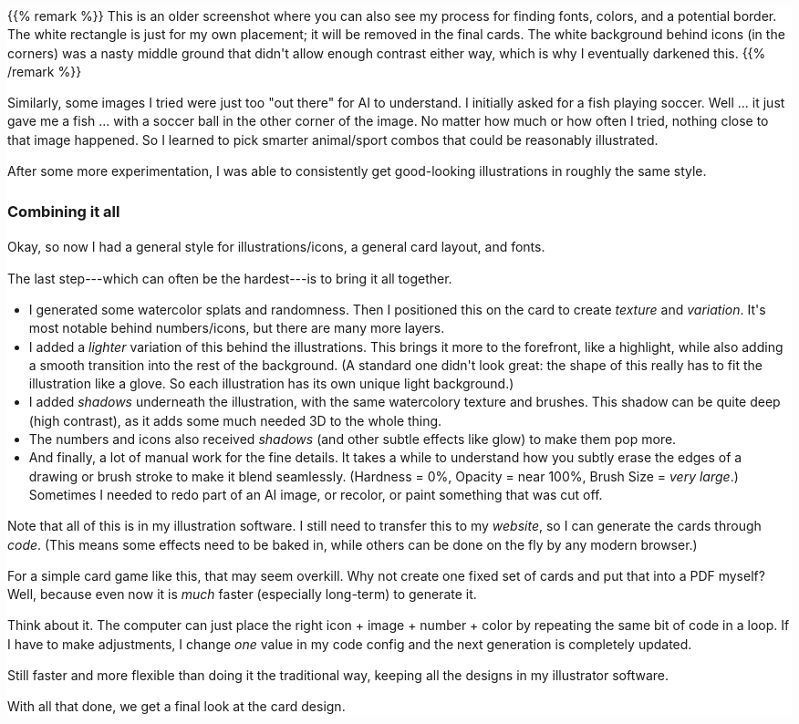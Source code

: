 {{% remark %}}
This is an older screenshot where you can also see my process for finding fonts, colors, and a potential border. The white rectangle is just for my own placement; it will be removed in the final cards. The white background behind icons (in the corners) was a nasty middle ground that didn't allow enough contrast either way, which is why I eventually darkened this.
{{% /remark %}}

Similarly, some images I tried were just too "out there" for AI to understand. I initially asked for a fish playing soccer. Well ... it just gave me a fish ... with a soccer ball in the other corner of the image. No matter how much or how often I tried, nothing close to that image happened. So I learned to pick smarter animal/sport combos that could be reasonably illustrated.

After some more experimentation, I was able to consistently get good-looking illustrations in roughly the same style.

### Combining it all

Okay, so now I had a general style for illustrations/icons, a general card layout, and fonts.

The last step---which can often be the hardest---is to bring it all together.

* I generated some watercolor splats and randomness. Then I positioned this on the card to create _texture_ and _variation_. It's most notable behind numbers/icons, but there are many more layers.
* I added a _lighter_ variation of this behind the illustrations. This brings it more to the forefront, like a highlight, while also adding a smooth transition into the rest of the background. (A standard one didn't look great: the shape of this really has to fit the illustration like a glove. So each illustration has its own unique light background.)
* I added _shadows_ underneath the illustration, with the same watercolory texture and brushes. This shadow can be quite deep (high contrast), as it adds some much needed 3D to the whole thing.
* The numbers and icons also received _shadows_ (and other subtle effects like glow) to make them pop more.
* And finally, a lot of manual work for the fine details. It takes a while to understand how you subtly erase the edges of a drawing or brush stroke to make it blend seamlessly. (Hardness = 0%, Opacity = near 100%, Brush Size = _very large_.) Sometimes I needed to redo part of an AI image, or recolor, or paint something that was cut off.

Note that all of this is in my illustration software. I still need to transfer this to my _website_, so I can generate the cards through _code_. (This means some effects need to be baked in, while others can be done on the fly by any modern browser.)

For a simple card game like this, that may seem overkill. Why not create one fixed set of cards and put that into a PDF myself? Well, because even now it is _much_ faster (especially long-term) to generate it.

Think about it. The computer can just place the right icon + image + number + color by repeating the same bit of code in a loop. If I have to make adjustments, I change _one_ value in my code config and the next generation is completely updated.

Still faster and more flexible than doing it the traditional way, keeping all the designs in my illustrator software.

With all that done, we get a final look at the card design.
